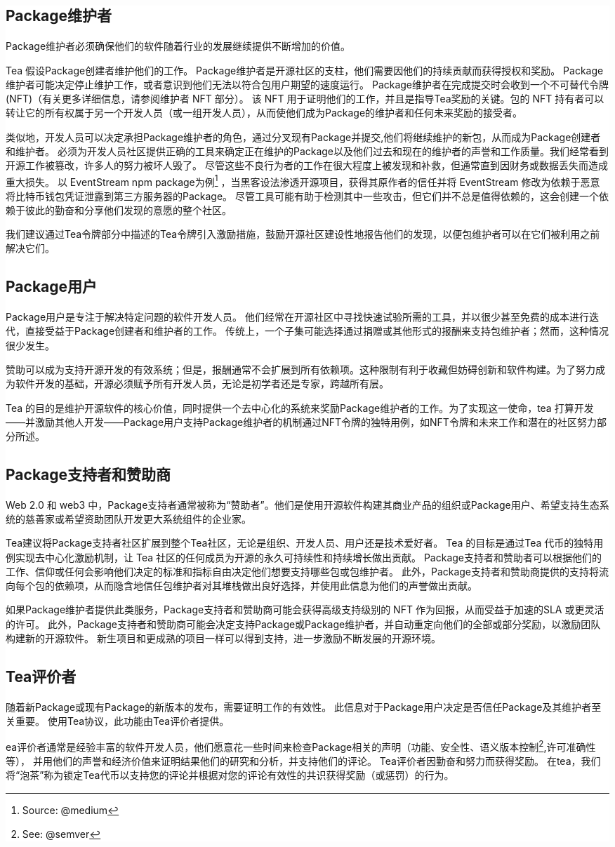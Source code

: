## Package维护者

Package维护者必须确保他们的软件随着行业的发展继续提供不断增加的价值。

Tea 假设Package创建者维护他们的工作。
Package维护者是开源社区的支柱，他们需要因他们的持续贡献而获得授权和奖励。
Package维护者可能决定停止维护工作，或者意识到他们无法以符合包用户期望的速度运行。
Package维护者在完成提交时会收到一个不可替代令牌 (NFT)（有关更多详细信息，请参阅维护者 NFT 部分）。
该 NFT 用于证明他们的工作，并且是指导Tea奖励的关键。包的 NFT 持有者可以转让它的所有权属于另一个开发人员（或一组开发人员），从而使他们成为Package的维护者和任何未来奖励的接受者。

类似地，开发人员可以决定承担Package维护者的角色，通过分叉现有Package并提交,他们将继续维护的新包，从而成为Package创建者和维护者。
必须为开发人员社区提供正确的工具来确定正在维护的Package以及他们过去和现在的维护者的声誉和工作质量。我们经常看到开源工作被篡改，许多人的努力被坏人毁了。
尽管这些不良行为者的工作在很大程度上被发现和补救，但通常直到因财务或数据丢失而造成重大损失。
以 EventStream npm package为例[^13] ，当黑客设法渗透开源项目，获得其原作者的信任并将 EventStream 修改为依赖于恶意将比特币钱包凭证泄露到第三方服务器的Package。
尽管工具可能有助于检测其中一些攻击，但它们并不总是值得依赖的，这会创建一个依赖于彼此的勤奋和分享他们发现的意愿的整个社区。

我们建议通过Tea令牌部分中描述的Tea令牌引入激励措施，鼓励开源社区建设性地报告他们的发现，以便包维护者可以在它们被利用之前解决它们。

[^13]: Source: @medium

## Package用户

Package用户是专注于解决特定问题的软件开发人员。
他们经常在开源社区中寻找快速试验所需的工具，并以很少甚至免费的成本进行迭代，直接受益于Package创建者和维护者的工作。
传统上，一个子集可能选择通过捐赠或其他形式的报酬来支持包维护者；然而，这种情况很少发生。

赞助可以成为支持开源开发的有效系统；但是，报酬通常不会扩展到所有依赖项。这种限制有利于收藏但妨碍创新和软件构建。为了努力成为软件开发的基础，开源必须赋予所有开发人员，无论是初学者还是专家，跨越所有层。

Tea 的目的是维护开源软件的核心价值，同时提供一个去中心化的系统来奖励Package维护者的工作。为了实现这一使命，tea 打算开发——并激励其他人开发——Package用户支持Package维护者的机制通过NFT令牌的独特用例，如NFT令牌和未来工作和潜在的社区努力部分所述。

## Package支持者和赞助商

Web 2.0 和 web3 中，Package支持者通常被称为“赞助者”。他们是使用开源软件构建其商业产品的组织或Package用户、希望支持生态系统的慈善家或希望资助团队开发更大系统组件的企业家。

Tea建议将Package支持者社区扩展到整个Tea社区，无论是组织、开发人员、用户还是技术爱好者。
Tea 的目标是通过Tea 代币的独特用例实现去中心化激励机制，让 Tea 社区的任何成员为开源的永久可持续性和持续增长做出贡献。
Package支持者和赞助者可以根据他们的工作、信仰或任何会影响他们决定的标准和指标自由决定他们想要支持哪些包或包维护者。
此外，Package支持者和赞助商提供的支持将流向每个包的依赖项，从而隐含地信任包维护者对其堆栈做出良好选择，并使用此信息为他们的声誉做出贡献。

如果Package维护者提供此类服务，Package支持者和赞助商可能会获得高级支持级别的 NFT 作为回报，从而受益于加速的SLA 或更灵活的许可。
此外，Package支持者和赞助商可能会决定支持Package或Package维护者，并自动重定向他们的全部或部分奖励，以激励团队构建新的开源软件。
新生项目和更成熟的项目一样可以得到支持，进一步激励不断发展的开源环境。

## Tea评价者

随着新Package或现有Package的新版本的发布，需要证明工作的有效性。
此信息对于Package用户决定是否信任Package及其维护者至关重要。
使用Tea协议，此功能由Tea评价者提供。

ea评价者通常是经验丰富的软件开发人员，他们愿意花一些时间来检查Package相关的声明（功能、安全性、语义版本控制[^14],许可准确性等），
并用他们的声誉和经济价值来证明结果他们的研究和分析，并支持他们的评论。
Tea评价者因勤奋和努力而获得奖励。
在tea，我们将“泡茶”称为锁定Tea代币以支持您的评论并根据对您的评论有效性的共识获得奖励（或惩罚）的行为。


[^src]: See: @sources
[^cc]: See: @cc
[^1]: Source: @nist
[^2]: Source: @reuters
[^3]: Source: @twitter
[^4]: See: @w3
[^5]: Source: @theregister
[^6]: Source: @fossa
[^7]: Source: @lunasec
[^8]: Source: @github
[^npmjsCrossenv]: Source: @npmjsCrossenv
[^9]: Source: @zdnet
[^10]: Source: @threatpost
[^11]: Source: @fbi
[^12]: Source: @europol
[^14]: See: @semver
[^15]: Source: @npmjsLodash
[^16]: Source: @npmjsChalk
[^17]: Source: @npmjsLogFourjs
[^18]: Source: @arxiv
[^19]: Source: @web3